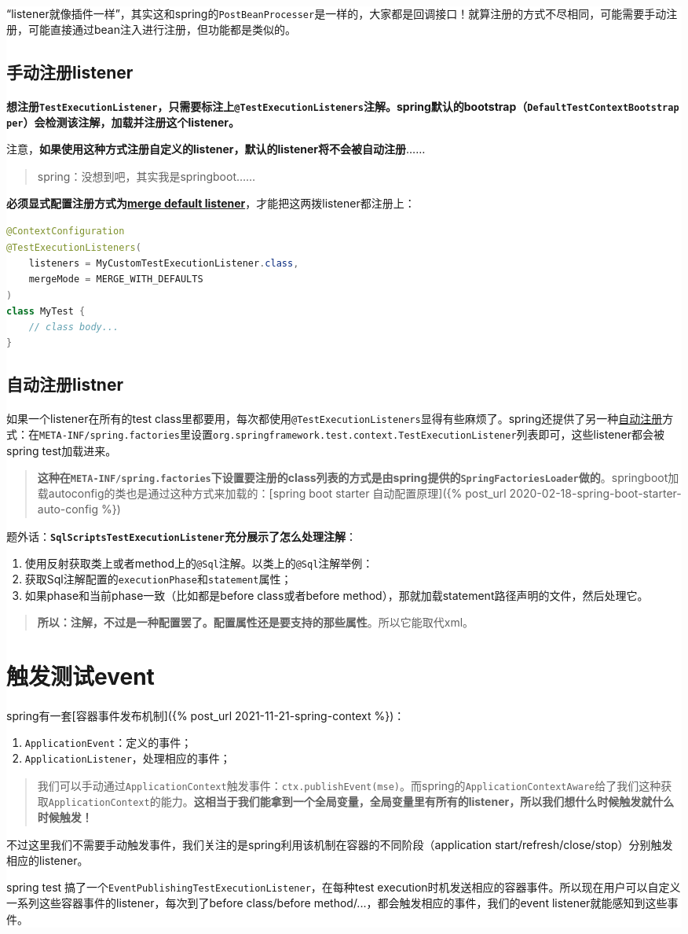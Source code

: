 “listener就像插件一样”，其实这和spring的`PostBeanProcesser`是一样的，大家都是回调接口！就算注册的方式不尽相同，可能需要手动注册，可能直接通过bean注入进行注册，但功能都是类似的。

## 手动注册listener
**想注册`TestExecutionListener`，只需要标注上`@TestExecutionListeners`注解。spring默认的bootstrap（`DefaultTestContextBootstrapper`）会检测该注解，加载并注册这个listener。**

注意，**如果使用这种方式注册自定义的listener，默认的listener将不会被自动注册**……

> spring：没想到吧，其实我是springboot……

**必须显式配置注册方式为[merge default listener](https://docs.spring.io/spring-framework/docs/current/reference/html/testing.html#testcontext-tel-config-merging)**，才能把这两拨listener都注册上：
```java
@ContextConfiguration
@TestExecutionListeners(
    listeners = MyCustomTestExecutionListener.class,
    mergeMode = MERGE_WITH_DEFAULTS
)
class MyTest {
    // class body...
}
```

## 自动注册listner
如果一个listener在所有的test class里都要用，每次都使用`@TestExecutionListeners`显得有些麻烦了。spring还提供了另一种[自动注册]((https://docs.spring.io/spring-framework/docs/current/reference/html/testing.html#testcontext-tel-config-automatic-discovery))方式：在`META-INF/spring.factories`里设置`org.springframework.test.context.TestExecutionListener`列表即可，这些listener都会被spring test加载进来。

> **这种在`META-INF/spring.factories`下设置要注册的class列表的方式是由spring提供的`SpringFactoriesLoader`做的**。springboot加载autoconfig的类也是通过这种方式来加载的：[spring boot starter 自动配置原理]({% post_url 2020-02-18-spring-boot-starter-auto-config %})

题外话：**`SqlScriptsTestExecutionListener`充分展示了怎么处理注解**：
1. 使用反射获取类上或者method上的`@Sql`注解。以类上的`@Sql`注解举例：
2. 获取Sql注解配置的`executionPhase`和`statement`属性；
3. 如果phase和当前phase一致（比如都是before class或者before method），那就加载statement路径声明的文件，然后处理它。

> **所以：注解，不过是一种配置罢了。配置属性还是要支持的那些属性**。所以它能取代xml。

# 触发测试event
spring有一套[容器事件发布机制]({% post_url 2021-11-21-spring-context %})：
1. `ApplicationEvent`：定义的事件；
2. `ApplicationListener`，处理相应的事件；

> 我们可以手动通过`ApplicationContext`触发事件：`ctx.publishEvent(mse)`。而spring的`ApplicationContextAware`给了我们这种获取`ApplicationContext`的能力。**这相当于我们能拿到一个全局变量，全局变量里有所有的listener，所以我们想什么时候触发就什么时候触发！**

不过这里我们不需要手动触发事件，我们关注的是spring利用该机制在容器的不同阶段（application start/refresh/close/stop）分别触发相应的listener。

spring test 搞了一个`EventPublishingTestExecutionListener`，在每种test execution时机发送相应的容器事件。所以现在用户可以自定义一系列这些容器事件的listener，每次到了before class/before method/...，都会触发相应的事件，我们的event listener就能感知到这些事件。
